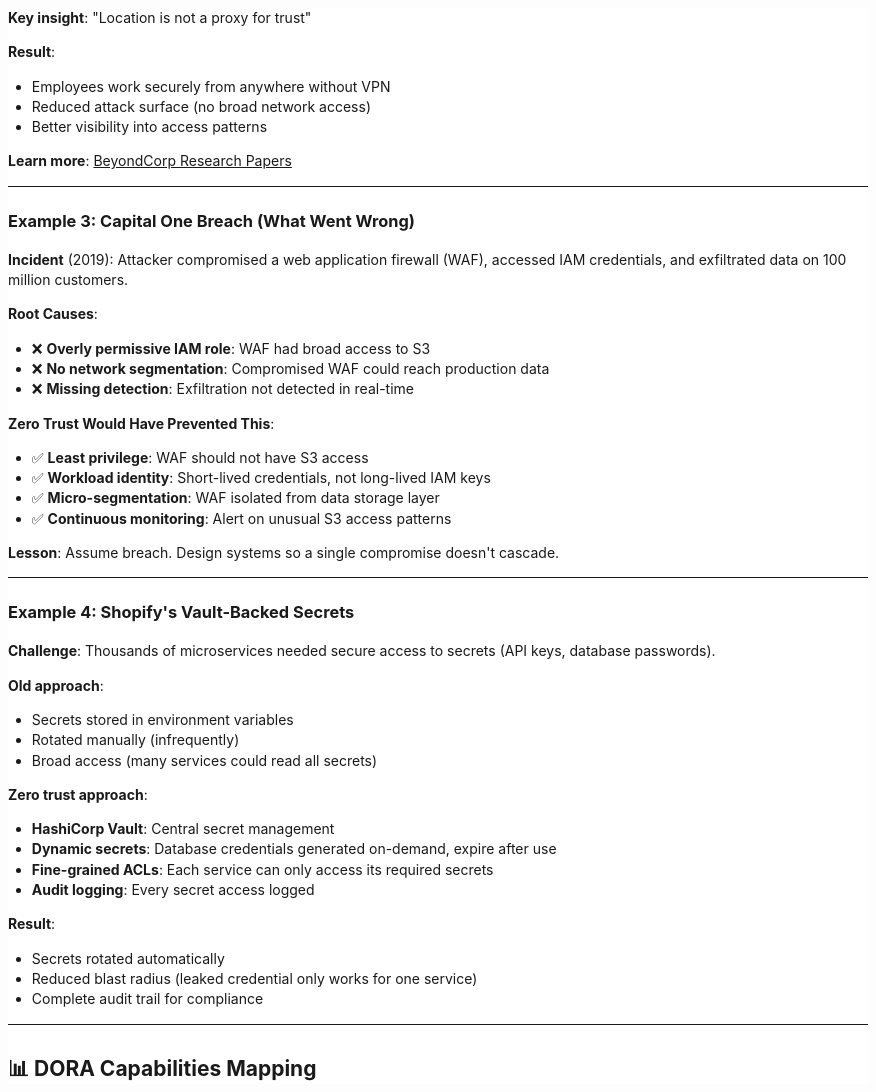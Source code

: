 **Key insight**: "Location is not a proxy for trust"

**Result**:
- Employees work securely from anywhere without VPN
- Reduced attack surface (no broad network access)
- Better visibility into access patterns

**Learn more**: [BeyondCorp Research Papers](https://cloud.google.com/beyondcorp)

---

### Example 3: Capital One Breach (What Went Wrong)

**Incident** (2019): Attacker compromised a web application firewall (WAF), accessed IAM credentials, and exfiltrated data on 100 million customers.

**Root Causes**:
- ❌ **Overly permissive IAM role**: WAF had broad access to S3
- ❌ **No network segmentation**: Compromised WAF could reach production data
- ❌ **Missing detection**: Exfiltration not detected in real-time

**Zero Trust Would Have Prevented This**:
- ✅ **Least privilege**: WAF should not have S3 access
- ✅ **Workload identity**: Short-lived credentials, not long-lived IAM keys
- ✅ **Micro-segmentation**: WAF isolated from data storage layer
- ✅ **Continuous monitoring**: Alert on unusual S3 access patterns

**Lesson**: Assume breach. Design systems so a single compromise doesn't cascade.

---

### Example 4: Shopify's Vault-Backed Secrets

**Challenge**: Thousands of microservices needed secure access to secrets (API keys, database passwords).

**Old approach**:
- Secrets stored in environment variables
- Rotated manually (infrequently)
- Broad access (many services could read all secrets)

**Zero trust approach**:
- **HashiCorp Vault**: Central secret management
- **Dynamic secrets**: Database credentials generated on-demand, expire after use
- **Fine-grained ACLs**: Each service can only access its required secrets
- **Audit logging**: Every secret access logged

**Result**:
- Secrets rotated automatically
- Reduced blast radius (leaked credential only works for one service)
- Complete audit trail for compliance

---

## 📊 DORA Capabilities Mapping
